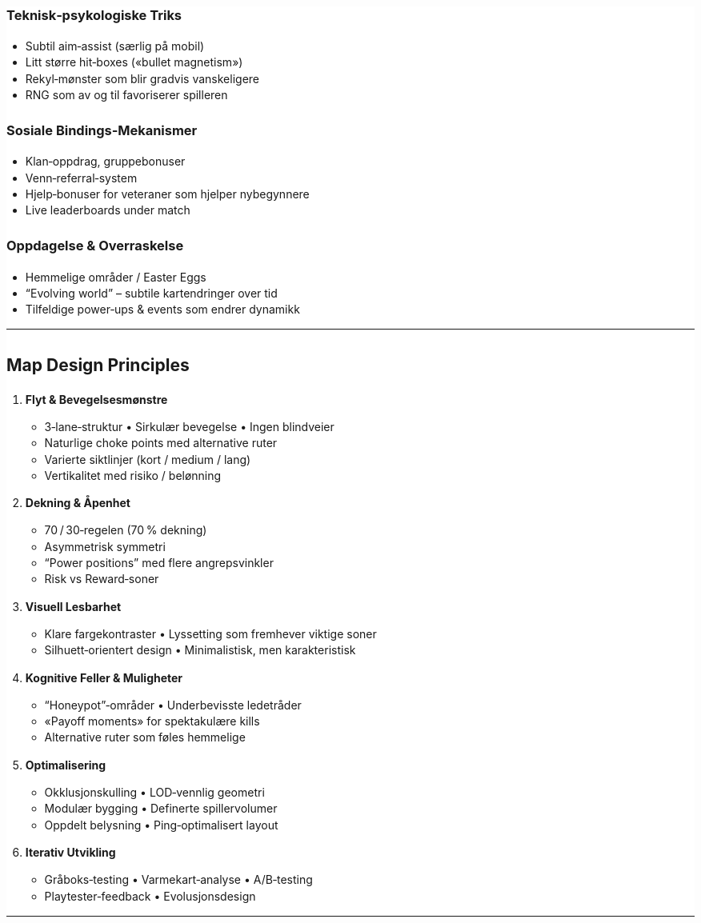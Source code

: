 ### Teknisk‑psykologiske Triks
- Subtil aim‑assist (særlig på mobil)  
- Litt større hit‑boxes («bullet magnetism»)  
- Rekyl‑mønster som blir gradvis vanskeligere  
- RNG som av og til favoriserer spilleren

### Sosiale Bindings‑Mekanismer
- Klan‑oppdrag, gruppebonuser  
- Venn‑referral‑system  
- Hjelp‑bonuser for veteraner som hjelper nybegynnere  
- Live leaderboards under match

### Oppdagelse & Overraskelse
- Hemmelige områder / Easter Eggs  
- “Evolving world” – subtile kartendringer over tid  
- Tilfeldige power‑ups & events som endrer dynamikk

---

## Map Design Principles
1. **Flyt & Bevegelsesmønstre**  
   - 3‑lane‑struktur • Sirkulær bevegelse • Ingen blindveier  
   - Naturlige choke points med alternative ruter  
   - Varierte siktlinjer (kort / medium / lang)  
   - Vertikalitet med risiko / belønning

2. **Dekning & Åpenhet**  
   - 70 / 30‑regelen (70 % dekning)  
   - Asymmetrisk symmetri  
   - “Power positions” med flere angrepsvinkler  
   - Risk vs Reward‑soner

3. **Visuell Lesbarhet**  
   - Klare fargekontraster • Lyssetting som fremhever viktige soner  
   - Silhuett‑orientert design • Minimalistisk, men karakteristisk

4. **Kognitive Feller & Muligheter**  
   - “Honeypot”‑områder • Underbevisste ledetråder  
   - «Payoff moments» for spektakulære kills  
   - Alternative ruter som føles hemmelige

5. **Optimalisering**  
   - Okklusjonskulling • LOD‑vennlig geometri  
   - Modulær bygging • Definerte spillervolumer  
   - Oppdelt belysning • Ping‑optimalisert layout

6. **Iterativ Utvikling**  
   - Gråboks‑testing • Varmekart‑analyse • A/B‑testing  
   - Playtester‑feedback • Evolusjonsdesign

---
